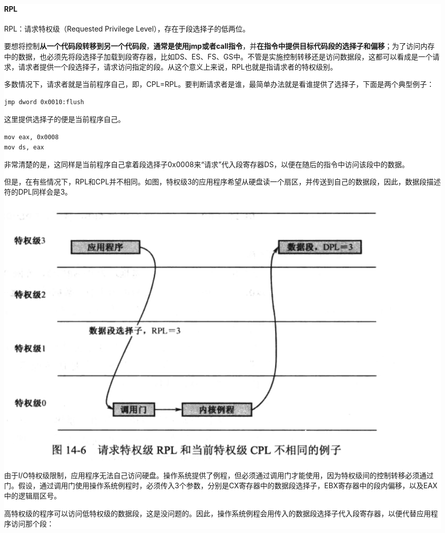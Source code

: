 #### RPL

RPL：请求特权级（Requested Privilege Level），存在于段选择子的低两位。

要想将控制**从一个代码段转移到另一个代码段**，**通常是使用jmp或者call指令**，并**在指令中提供目标代码段的选择子和偏移**；为了访问内存中的数据，也必须先将段选择子加载到段寄存器，比如DS、ES、FS、GS中。不管是实施控制转移还是访问数据段，这都可以看成是一个请求，请求者提供一个段选择子，请求访问指定的段。从这个意义上来说，RPL也就是指请求者的特权级别。

多数情况下，请求者就是当前程序自己，即，CPL=RPL。要判断请求者是谁，最简单办法就是看谁提供了选择子，下面是两个典型例子：

```
jmp dword 0x0010:flush
```

这里提供选择子的便是当前程序自己。

```
mov eax, 0x0008
mov ds, eax
```

非常清楚的是，这同样是当前程序自己拿着段选择子0x0008来“请求”代入段寄存器DS，以便在随后的指令中访问该段中的数据。

但是，在有些情况下，RPL和CPL并不相同。如图，特权级3的应用程序希望从硬盘读一个扇区，并传送到自己的数据段，因此，数据段描述符的DPL同样会是3。

![config](images/6.png)

由于I/O特权级限制，应用程序无法自己访问硬盘。操作系统提供了例程，但必须通过调用门才能使用，因为特权级间的控制转移必须通过门。假设，通过调用门使用操作系统例程时，必须传入3个参数，分别是CX寄存器中的数据段选择子，EBX寄存器中的段内偏移，以及EAX中的逻辑扇区号。

高特权级的程序可以访问低特权级的数据段，这是没问题的。因此，操作系统例程会用传入的数据段选择子代入段寄存器，以便代替应用程序访问那个段：
